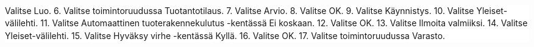 <td>Valitse Luo.</td>
</tr>
<tr>
<td></td>
<td>6.</td>
<td>Valitse toimintoruudussa Tuotantotilaus.</td>
</tr>
<tr>
<td></td>
<td>7.</td>
<td>Valitse Arvio.</td>
</tr>
<tr>
<td></td>
<td>8.</td>
<td>Valitse OK.</td>
</tr>
<tr>
<td></td>
<td>9.</td>
<td>Valitse Käynnistys.</td>
</tr>
<tr>
<td></td>
<td>10.</td>
<td>Valitse Yleiset-välilehti.</td>
</tr>
<tr>
<td></td>
<td>11.</td>
<td>Valitse Automaattinen tuoterakennekulutus -kentässä Ei koskaan.</td>
</tr>
<tr>
<td></td>
<td>12.</td>
<td>Valitse OK.</td>
</tr>
<tr>
<td></td>
<td>13.</td>
<td>Valitse Ilmoita valmiiksi.</td>
</tr>
<tr>
<td></td>
<td>14.</td>
<td>Valitse Yleiset-välilehti.</td>
</tr>
<tr>
<td></td>
<td>15.</td>
<td>Valitse Hyväksy virhe -kentässä Kyllä.</td>
</tr>
<tr>
<td></td>
<td>16.</td>
<td>Valitse OK.</td>
</tr>
<tr>
<td></td>
<td>17.</td>
<td>Valitse toimintoruudussa Varasto.</td>
</tr>
<tr>
<td></td>